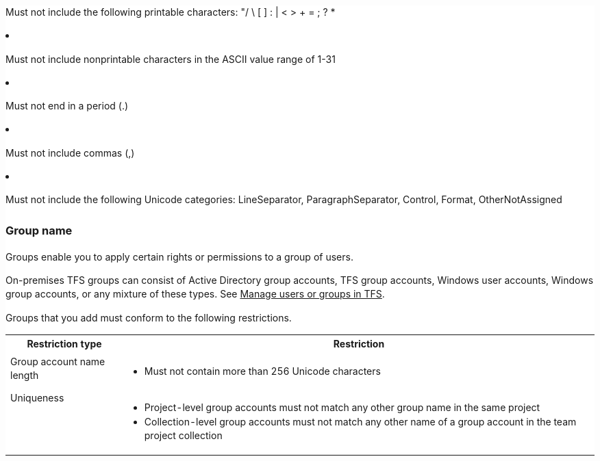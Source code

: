 <p>Must not include the following printable characters: "/ \ [ ] : | &lt; &gt; + = ; ? *</p>
</li>
<li>
<p>Must not include nonprintable characters in the ASCII value range of 1-31</p>
</li>
<li>
<p>Must not end in a period (.)</p>
</li>
<li>
<p>Must not include commas (,)</p>
</li>
<li>
<p>Must not include the following Unicode categories: LineSeparator, ParagraphSeparator, Control, Format, OtherNotAssigned  </p>
</li>
</ul>
</td>
</tr>
</tbody>
</table>





<a id="GroupAccountNames">   </a>

### Group name 

Groups enable you to apply certain rights or permissions to a group of users.

On-premises TFS groups can consist of Active Directory group accounts, TFS group accounts, Windows user accounts, Windows group accounts, or any mixture of these types. See [Manage users or groups in TFS](../security/permissions.md).  

Groups that you add must conform to the following restrictions.  

<table>
<tbody valign="top">
<tr>
<th width="20%">Restriction type</th>
<th>Restriction</th>
</tr>
<tr>
<td>
Group account name length
</td>
<td>
<ul>
<li>
Must not contain more than 256 Unicode characters
</li>
</ul>
</td>
</tr>
<tr>
<td>
Uniqueness
</td>
<td>
<ul>
<li>
Project-level group accounts must not match any other group name in the same project 
</li>
<li>Collection-level group accounts must not match any other name of a group account in the team project collection
</li></ul>